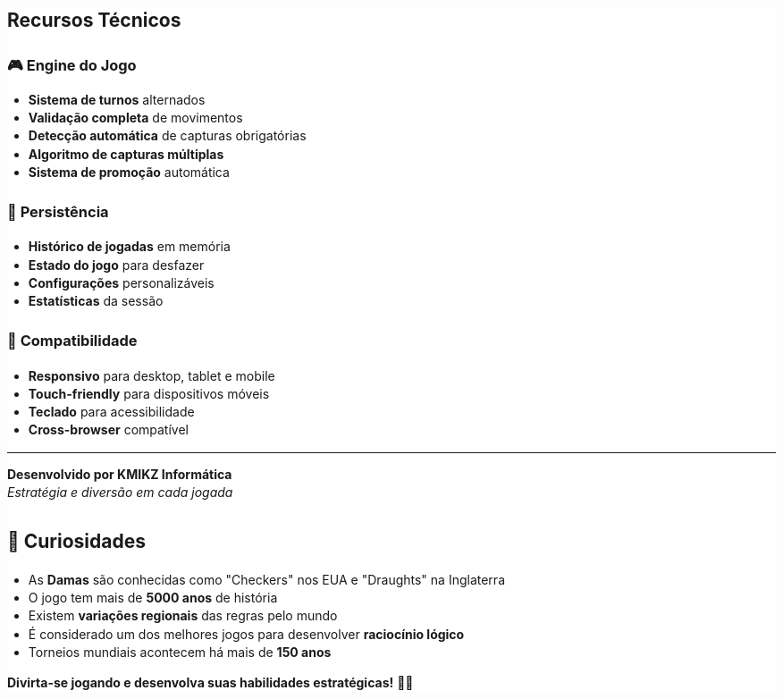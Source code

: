 ## Recursos Técnicos

### 🎮 **Engine do Jogo**
- **Sistema de turnos** alternados
- **Validação completa** de movimentos
- **Detecção automática** de capturas obrigatórias
- **Algoritmo de capturas múltiplas**
- **Sistema de promoção** automática

### 💾 **Persistência**
- **Histórico de jogadas** em memória
- **Estado do jogo** para desfazer
- **Configurações** personalizáveis
- **Estatísticas** da sessão

### 📱 **Compatibilidade**
- **Responsivo** para desktop, tablet e mobile
- **Touch-friendly** para dispositivos móveis
- **Teclado** para acessibilidade
- **Cross-browser** compatível

---

**Desenvolvido por KMIKZ Informática**  
*Estratégia e diversão em cada jogada*

## 🎲 Curiosidades

- As **Damas** são conhecidas como "Checkers" nos EUA e "Draughts" na Inglaterra
- O jogo tem mais de **5000 anos** de história
- Existem **variações regionais** das regras pelo mundo
- É considerado um dos melhores jogos para desenvolver **raciocínio lógico**
- Torneios mundiais acontecem há mais de **150 anos**

**Divirta-se jogando e desenvolva suas habilidades estratégicas!** 🧠🎯
